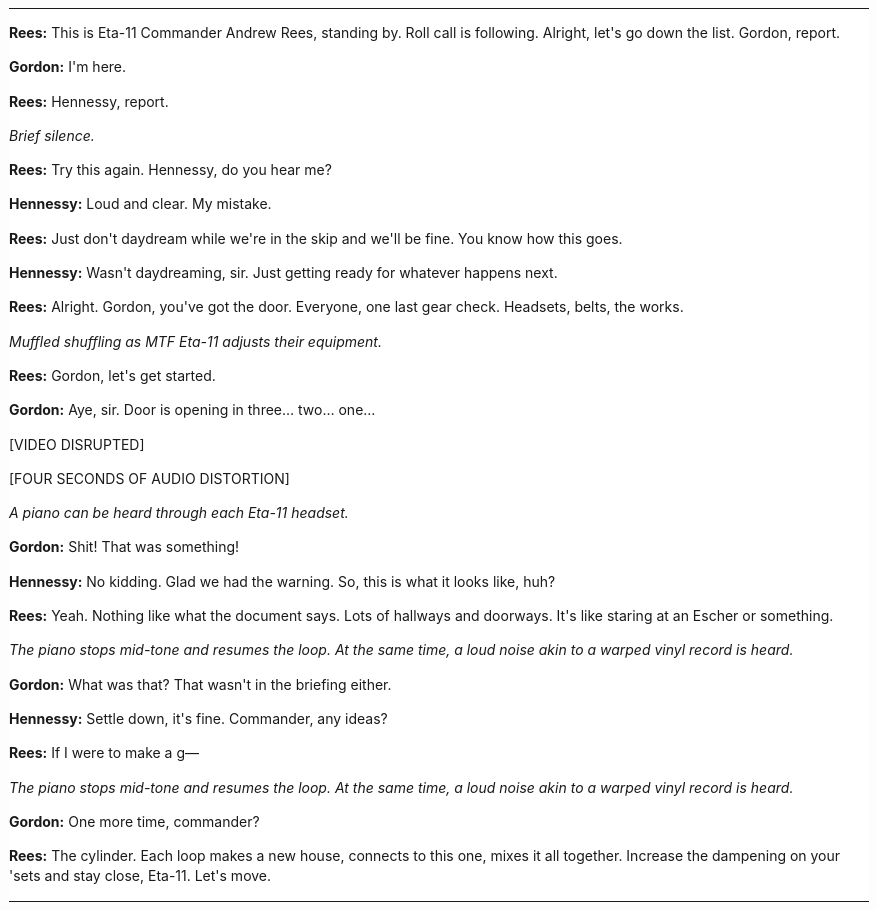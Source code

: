 * * *

**<BEGIN LOG>**

**Rees:** This is Eta-11 Commander Andrew Rees, standing by. Roll call is following. Alright, let's go down the list. Gordon, report.

**Gordon:** I'm here.

**Rees:** Hennessy, report.

_Brief silence._

**Rees:** Try this again. Hennessy, do you hear me?

**Hennessy:** Loud and clear. My mistake.

**Rees:** Just don't daydream while we're in the skip and we'll be fine. You know how this goes.

**Hennessy:** Wasn't daydreaming, sir. Just getting ready for whatever happens next.

**Rees:** Alright. Gordon, you've got the door. Everyone, one last gear check. Headsets, belts, the works.

_Muffled shuffling as MTF Eta-11 adjusts their equipment._

**Rees:** Gordon, let's get started.

**Gordon:** Aye, sir. Door is opening in three… two… one…

\[VIDEO DISRUPTED\]

\[FOUR SECONDS OF AUDIO DISTORTION\]

_A piano can be heard through each Eta-11 headset._

**Gordon:** Shit! That was something!

**Hennessy:** No kidding. Glad we had the warning. So, this is what it looks like, huh?

**Rees:** Yeah. Nothing like what the document says. Lots of hallways and doorways. It's like staring at an Escher or something.

_The piano stops mid-tone and resumes the loop. At the same time, a loud noise akin to a warped vinyl record is heard._

**Gordon:** What was that? That wasn't in the briefing either.

**Hennessy:** Settle down, it's fine. Commander, any ideas?

**Rees:** If I were to make a g—

_The piano stops mid-tone and resumes the loop. At the same time, a loud noise akin to a warped vinyl record is heard._

**Gordon:** One more time, commander?

**Rees:** The cylinder. Each loop makes a new house, connects to this one, mixes it all together. Increase the dampening on your 'sets and stay close, Eta-11. Let's move.  
  

* * *

  
  
